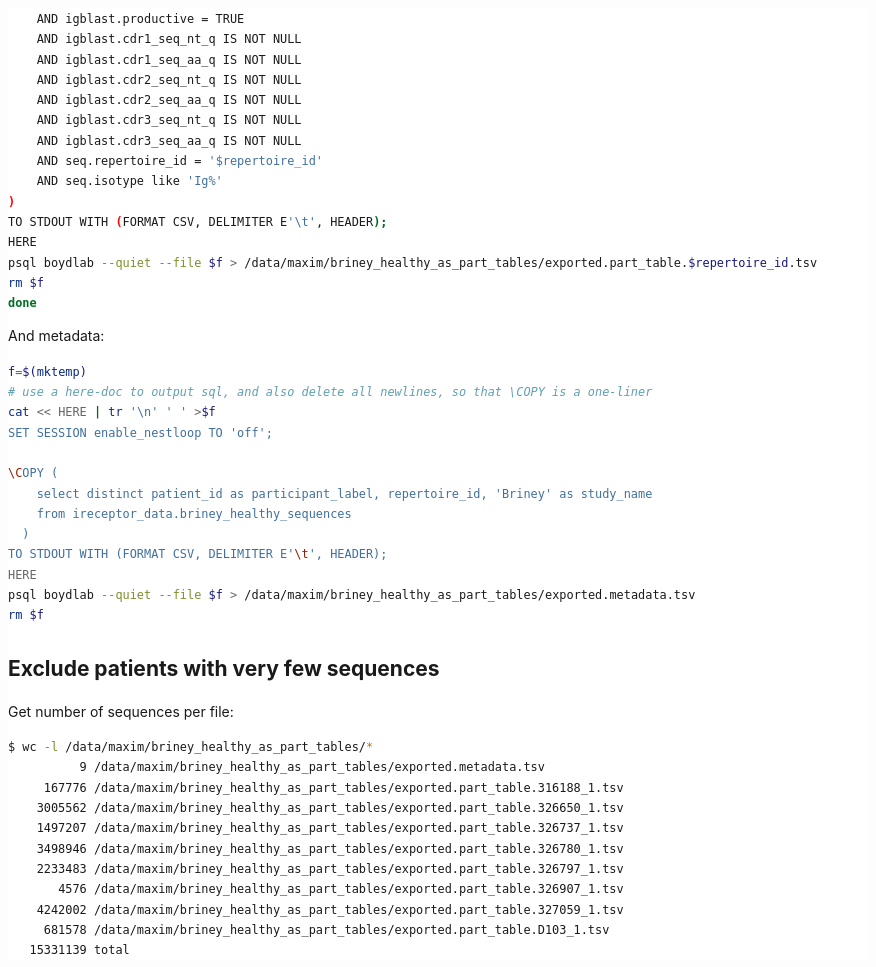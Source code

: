 ```bash
    AND igblast.productive = TRUE
    AND igblast.cdr1_seq_nt_q IS NOT NULL
    AND igblast.cdr1_seq_aa_q IS NOT NULL
    AND igblast.cdr2_seq_nt_q IS NOT NULL
    AND igblast.cdr2_seq_aa_q IS NOT NULL
    AND igblast.cdr3_seq_nt_q IS NOT NULL
    AND igblast.cdr3_seq_aa_q IS NOT NULL
    AND seq.repertoire_id = '$repertoire_id'
    AND seq.isotype like 'Ig%'
)
TO STDOUT WITH (FORMAT CSV, DELIMITER E'\t', HEADER);
HERE
psql boydlab --quiet --file $f > /data/maxim/briney_healthy_as_part_tables/exported.part_table.$repertoire_id.tsv
rm $f
done
```

And metadata:

```bash
f=$(mktemp)
# use a here-doc to output sql, and also delete all newlines, so that \COPY is a one-liner
cat << HERE | tr '\n' ' ' >$f
SET SESSION enable_nestloop TO 'off';

\COPY (
    select distinct patient_id as participant_label, repertoire_id, 'Briney' as study_name
    from ireceptor_data.briney_healthy_sequences
  )
TO STDOUT WITH (FORMAT CSV, DELIMITER E'\t', HEADER);
HERE
psql boydlab --quiet --file $f > /data/maxim/briney_healthy_as_part_tables/exported.metadata.tsv
rm $f
```

## Exclude patients with very few sequences

Get number of sequences per file:

```bash
$ wc -l /data/maxim/briney_healthy_as_part_tables/*
          9 /data/maxim/briney_healthy_as_part_tables/exported.metadata.tsv
     167776 /data/maxim/briney_healthy_as_part_tables/exported.part_table.316188_1.tsv
    3005562 /data/maxim/briney_healthy_as_part_tables/exported.part_table.326650_1.tsv
    1497207 /data/maxim/briney_healthy_as_part_tables/exported.part_table.326737_1.tsv
    3498946 /data/maxim/briney_healthy_as_part_tables/exported.part_table.326780_1.tsv
    2233483 /data/maxim/briney_healthy_as_part_tables/exported.part_table.326797_1.tsv
       4576 /data/maxim/briney_healthy_as_part_tables/exported.part_table.326907_1.tsv
    4242002 /data/maxim/briney_healthy_as_part_tables/exported.part_table.327059_1.tsv
     681578 /data/maxim/briney_healthy_as_part_tables/exported.part_table.D103_1.tsv
   15331139 total
```
